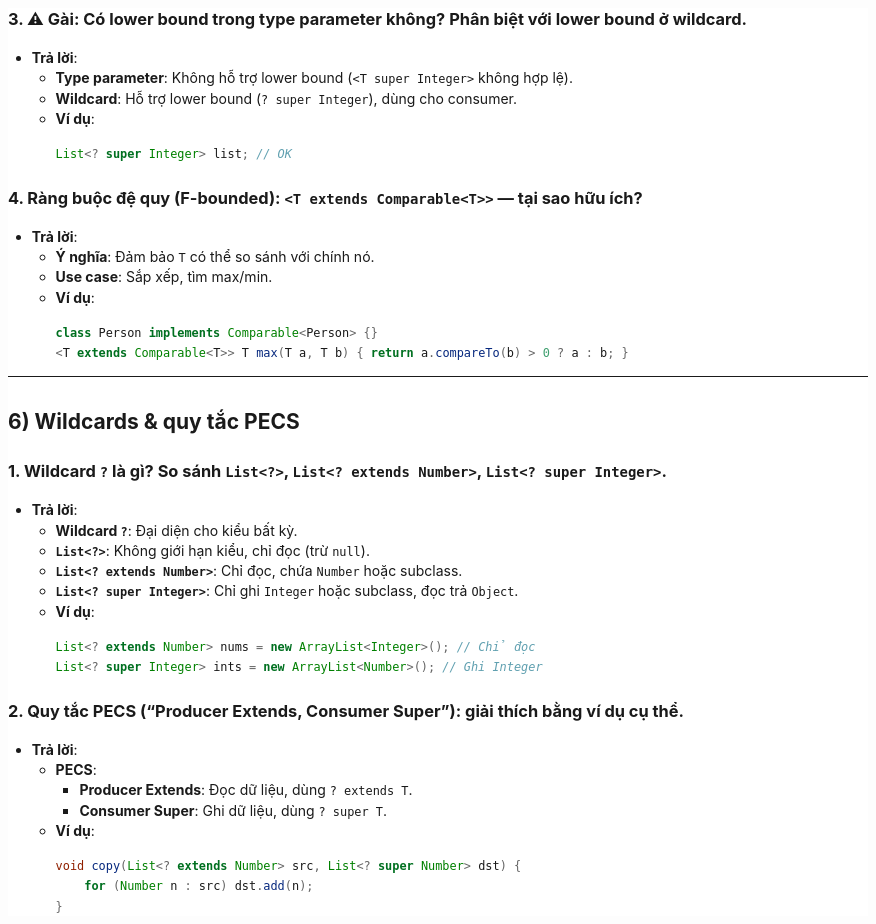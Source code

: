 ### 3. ⚠️ Gài: Có **lower bound** trong **type parameter** không? Phân biệt với lower bound ở wildcard.
- **Trả lời**:
    - **Type parameter**: Không hỗ trợ lower bound (`<T super Integer>` không hợp lệ).
    - **Wildcard**: Hỗ trợ lower bound (`? super Integer`), dùng cho consumer.
    - **Ví dụ**:
      ```java
      List<? super Integer> list; // OK
      ```

### 4. Ràng buộc đệ quy (F-bounded): `<T extends Comparable<T>>` — tại sao hữu ích?
- **Trả lời**:
    - **Ý nghĩa**: Đảm bảo `T` có thể so sánh với chính nó.
    - **Use case**: Sắp xếp, tìm max/min.
    - **Ví dụ**:
      ```java
      class Person implements Comparable<Person> {}
      <T extends Comparable<T>> T max(T a, T b) { return a.compareTo(b) > 0 ? a : b; }
      ```

---

## 6) Wildcards & quy tắc PECS

### 1. Wildcard `?` là gì? So sánh `List<?>`, `List<? extends Number>`, `List<? super Integer>`.
- **Trả lời**:
    - **Wildcard `?`**: Đại diện cho kiểu bất kỳ.
    - **`List<?>`**: Không giới hạn kiểu, chỉ đọc (trừ `null`).
    - **`List<? extends Number>`**: Chỉ đọc, chứa `Number` hoặc subclass.
    - **`List<? super Integer>`**: Chỉ ghi `Integer` hoặc subclass, đọc trả `Object`.
    - **Ví dụ**:
      ```java
      List<? extends Number> nums = new ArrayList<Integer>(); // Chỉ đọc
      List<? super Integer> ints = new ArrayList<Number>(); // Ghi Integer
      ```

### 2. Quy tắc **PECS** (“Producer Extends, Consumer Super”): giải thích bằng ví dụ cụ thể.
- **Trả lời**:
    - **PECS**:
        - **Producer Extends**: Đọc dữ liệu, dùng `? extends T`.
        - **Consumer Super**: Ghi dữ liệu, dùng `? super T`.
    - **Ví dụ**:
      ```java
      void copy(List<? extends Number> src, List<? super Number> dst) {
          for (Number n : src) dst.add(n);
      }
      ```
